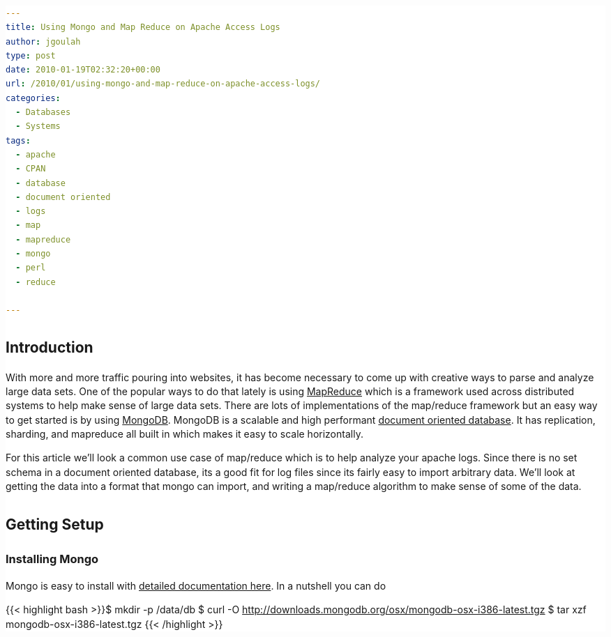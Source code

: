 ```yaml
---
title: Using Mongo and Map Reduce on Apache Access Logs
author: jgoulah
type: post
date: 2010-01-19T02:32:20+00:00
url: /2010/01/using-mongo-and-map-reduce-on-apache-access-logs/
categories:
  - Databases
  - Systems
tags:
  - apache
  - CPAN
  - database
  - document oriented
  - logs
  - map
  - mapreduce
  - mongo
  - perl
  - reduce

---
```

## Introduction

With more and more traffic pouring into websites, it has become necessary to come up with creative ways to parse and analyze large data sets. One of the popular ways to do that lately is using <a target="_blank" href="http://en.wikipedia.org/wiki/Map_Reduce">MapReduce</a> which is a framework used across distributed systems to help make sense of large data sets. There are lots of implementations of the map/reduce framework but an easy way to get started is by using <a target="_blank" href="http://www.mongodb.org">MongoDB</a>. MongoDB is a scalable and high performant <a target="_blank" href="http://en.wikipedia.org/wiki/Document-oriented_database">document oriented database</a>. It has replication, sharding, and mapreduce all built in which makes it easy to scale horizontally. 

For this article we&#8217;ll look a common use case of map/reduce which is to help analyze your apache logs. Since there is no set schema in a document oriented database, its a good fit for log files since its fairly easy to import arbitrary data. We&#8217;ll look at getting the data into a format that mongo can import, and writing a map/reduce algorithm to make sense of some of the data.

## Getting Setup

### <a name="installmongo">Installing Mongo</a>

Mongo is easy to install with <a target="_blank" href="http://www.mongodb.org/display/DOCS/Quickstart">detailed documentation here</a>. In a nutshell you can do

{{< highlight bash >}}$ mkdir -p /data/db
$ curl -O http://downloads.mongodb.org/osx/mongodb-osx-i386-latest.tgz
$ tar xzf mongodb-osx-i386-latest.tgz
{{< /highlight >}}
